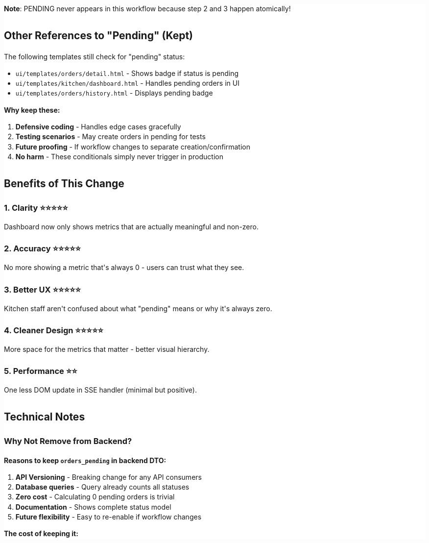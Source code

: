 **Note**: PENDING never appears in this workflow because step 2 and 3 happen atomically!

## Other References to "Pending" (Kept)

The following templates still check for "pending" status:

- `ui/templates/orders/detail.html` - Shows badge if status is pending
- `ui/templates/kitchen/dashboard.html` - Handles pending orders in UI
- `ui/templates/orders/history.html` - Displays pending badge

**Why keep these:**

1. **Defensive coding** - Handles edge cases gracefully
2. **Testing scenarios** - May create orders in pending for tests
3. **Future proofing** - If workflow changes to separate creation/confirmation
4. **No harm** - These conditionals simply never trigger in production

## Benefits of This Change

### 1. **Clarity** ⭐⭐⭐⭐⭐

Dashboard now only shows metrics that are actually meaningful and non-zero.

### 2. **Accuracy** ⭐⭐⭐⭐⭐

No more showing a metric that's always 0 - users can trust what they see.

### 3. **Better UX** ⭐⭐⭐⭐⭐

Kitchen staff aren't confused about what "pending" means or why it's always zero.

### 4. **Cleaner Design** ⭐⭐⭐⭐⭐

More space for the metrics that matter - better visual hierarchy.

### 5. **Performance** ⭐⭐

One less DOM update in SSE handler (minimal but positive).

## Technical Notes

### Why Not Remove from Backend?

**Reasons to keep `orders_pending` in backend DTO:**

1. **API Versioning** - Breaking change for any API consumers
2. **Database queries** - Query already counts all statuses
3. **Zero cost** - Calculating 0 pending orders is trivial
4. **Documentation** - Shows complete status model
5. **Future flexibility** - Easy to re-enable if workflow changes

**The cost of keeping it:**
